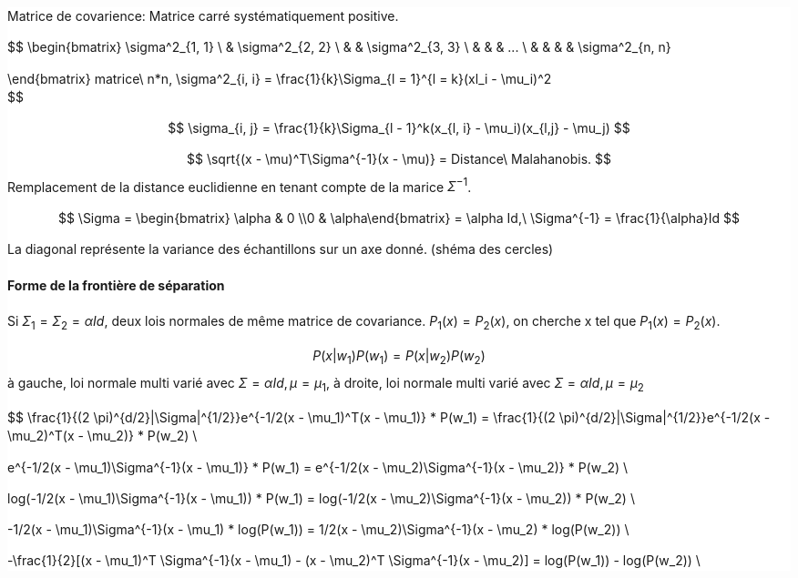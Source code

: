 Matrice de covarience: Matrice carré systématiquement positive.

$$
\begin{bmatrix}
\sigma^2_{1, 1}  \\
& \sigma^2_{2, 2} \\
& & \sigma^2_{3, 3} \\
& & & ... \\
& & & & \sigma^2_{n, n}

\end{bmatrix}
matrice\ n*n, \sigma^2_{i, i} = \frac{1}{k}\Sigma_{l = 1}^{l = k}(xl_i - \mu_i)^2  
$$

$$
\sigma_{i, j} = \frac{1}{k}\Sigma_{l - 1}^k(x_{l, i} - \mu_i)(x_{l,j} - \mu_j)
$$

$$
\sqrt{(x - \mu)^T\Sigma^{-1}(x - \mu)} = Distance\ Malahanobis.
$$
Remplacement de la distance euclidienne en tenant compte de la marice $\Sigma^{-1}$.

$$
\Sigma = \begin{bmatrix} \alpha & 0 \\0 & \alpha\end{bmatrix} = \alpha Id,\ \Sigma^{-1} = \frac{1}{\alpha}Id
$$

La diagonal représente la variance des échantillons sur un axe donné.
(shéma des cercles)

#### Forme de la frontière de séparation

Si $\Sigma_1 = \Sigma_2 = \alpha Id$, deux lois normales de même matrice de covariance. $P_1(x) = P_2(x)$, on cherche x tel que $P_1(x) = P_2(x)$.

$$
P(x|w_1)P(w_1) = P(x|w_2) P(w_2)
$$
à gauche, loi normale multi varié avec $\Sigma = \alpha Id, \mu = \mu_1$, à droite, loi normale multi varié avec $\Sigma = \alpha Id, \mu = \mu_2$


$$
\frac{1}{(2 \pi)^{d/2}|\Sigma|^{1/2}}e^{-1/2(x - \mu_1)^T(x - \mu_1)} * P(w_1) = \frac{1}{(2 \pi)^{d/2}|\Sigma|^{1/2}}e^{-1/2(x - \mu_2)^T(x - \mu_2)} * P(w_2) \\

e^{-1/2(x - \mu_1)\Sigma^{-1}(x - \mu_1)} * P(w_1) = e^{-1/2(x - \mu_2)\Sigma^{-1}(x - \mu_2)} * P(w_2) \\

log(-1/2(x - \mu_1)\Sigma^{-1}(x - \mu_1)) * P(w_1) = log(-1/2(x - \mu_2)\Sigma^{-1}(x - \mu_2)) * P(w_2) \\

-1/2(x - \mu_1)\Sigma^{-1}(x - \mu_1) * log(P(w_1)) = 1/2(x - \mu_2)\Sigma^{-1}(x - \mu_2) * log(P(w_2)) \\

-\frac{1}{2}[(x - \mu_1)^T \Sigma^{-1}(x - \mu_1) - (x - \mu_2)^T \Sigma^{-1}(x - \mu_2)] = log(P(w_1)) - log(P(w_2)) \\

